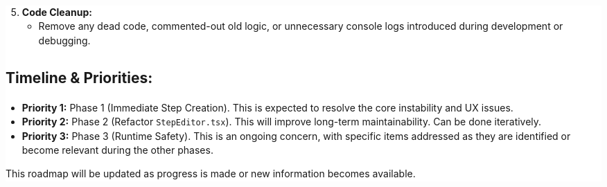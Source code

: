 5.  **Code Cleanup:**
    *   Remove any dead code, commented-out old logic, or unnecessary console logs introduced during development or debugging.

## Timeline & Priorities:

*   **Priority 1:** Phase 1 (Immediate Step Creation). This is expected to resolve the core instability and UX issues.
*   **Priority 2:** Phase 2 (Refactor `StepEditor.tsx`). This will improve long-term maintainability. Can be done iteratively.
*   **Priority 3:** Phase 3 (Runtime Safety). This is an ongoing concern, with specific items addressed as they are identified or become relevant during the other phases.

This roadmap will be updated as progress is made or new information becomes available. 